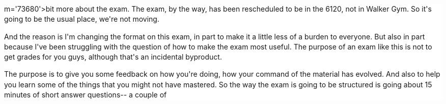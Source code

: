  m='73680'>bit</span> <span m='73840'>more</span> <span m='73970'>about</span>
  <span m='74140'>the</span> <span m='74220'>exam.</span> <span
  m='74800'>The</span> <span m='75080'>exam, by</span> <span
  m='75220'>the</span> <span m='75330'>way,</span> <span m='75440'>has</span>
  <span m='75620'>been</span> <span m='75810'>rescheduled</span> <span
  m='76290'>to</span> <span m='76370'>be</span> <span m='76630'>in</span> <span
  m='76910'>the</span> <span m='77060'>6120,</span> <span m='78210'>not</span>
  <span m='78630'>in</span> <span m='78810'>Walker</span> <span
  m='79220'>Gym.</span> <span m='79550'>So</span> <span m='79690'>it's</span>
  <span m='79800'>going</span> <span m='79900'>to</span> <span
  m='79950'>be</span> <span m='80050'>the</span> <span m='80130'>usual</span>
  <span m='80540'>place,</span> <span m='81170'>we're</span> <span
  m='81260'>not</span> <span m='81410'>moving.</span> </p><p><span
  m='82190'>And</span> <span m='82480'>the</span> <span m='82610'>reason</span>
  <span m='82920'>is</span> <span m='83050'>I'm</span> <span
  m='83160'>changing</span> <span m='83510'>the</span> <span
  m='83620'>format</span> <span m='84010'>on</span> <span m='84130'>this</span>
  <span m='84310'>exam,</span> <span m='85760'>in</span> <span
  m='85940'>part</span> <span m='86290'>to</span> <span m='86400'>make it</span>
  <span m='86640'>a</span> <span m='86700'>little</span> <span
  m='86950'>less</span> <span m='87380'>of</span> <span m='87550'>a</span> <span
  m='87600'>burden to</span> <span m='87920'>everyone.</span> <span
  m='88160'>But</span> <span m='88270'>also</span> <span m='88540'>in</span>
  <span m='88610'>part</span> <span m='88770'>because</span> <span
  m='88940'>I've</span> <span m='89010'>been</span> <span
  m='89130'>struggling</span> <span m='89570'>with</span> <span
  m='89720'>the</span> <span m='89760'>question</span> <span m='90440'>of</span>
  <span m='90620'>how</span> <span m='90970'>to</span> <span
  m='91240'>make</span> <span m='91640'>the</span> <span m='91780'>exam</span>
  <span m='92120'>most</span> <span m='92430'>useful.</span> <span
  m='93140'>The</span> <span m='93250'>purpose</span> <span m='93690'>of</span>
  <span m='94080'>an</span> <span m='94170'>exam</span> <span
  m='94470'>like</span> <span m='94660'>this</span> <span m='94840'>is</span>
  <span m='94950'>not</span> <span m='95160'>to</span> <span
  m='95220'>get</span> <span m='95820'>grades</span> <span m='96390'>for</span>
  <span m='96490'>you</span> <span m='96600'>guys,</span> <span
  m='96880'>although</span> <span m='97220'>that's</span> <span
  m='97470'>an</span> <span m='97580'>incidental</span> <span
  m='98060'>byproduct.</span> </p><p><span m='98910'>The</span> <span
  m='99010'>purpose</span> <span m='99390'>is</span> <span m='99500'>to</span>
  <span m='99590'>give</span> <span m='99730'>you</span> <span
  m='99850'>some</span> <span m='100050'>feedback</span> <span
  m='100990'>on</span> <span m='101300'>how</span> <span
  m='101490'>you're</span> <span m='101680'>doing,</span> <span
  m='102040'>how</span> <span m='102240'>your</span> <span
  m='102850'>command</span> <span m='103180'>of</span> <span
  m='103320'>the</span> <span m='103550'>material</span> <span
  m='103910'>has</span> <span m='104250'>evolved.</span> <span
  m='105180'>And</span> <span m='105460'>also</span> <span m='105980'>to</span>
  <span m='107300'>help</span> <span m='107530'>you</span> <span
  m='107660'>learn</span> <span m='109250'>some</span> <span
  m='109520'>of</span> <span m='109630'>the</span> <span
  m='109720'>things</span> <span m='110010'>that you</span> <span
  m='110190'>might</span> <span m='110430'>not</span> <span
  m='110610'>have</span> <span m='110950'>mastered.</span> <span
  m='111820'>So</span> <span m='112620'>the</span> <span m='112780'>way</span>
  <span m='113070'>the</span> <span m='113230'>exam</span> <span
  m='113560'>is</span> <span m='113630'>going</span> <span m='113730'>to</span>
  <span m='113770'>be</span> <span m='113840'>structured is</span> <span
  m='114290'>going</span> <span m='114440'>about</span> <span
  m='114670'>15</span> <span m='114980'>minutes</span> <span
  m='115610'>of</span> <span m='116020'>short</span> <span
  m='116370'>answer</span> <span m='116700'>questions--</span> <span
  m='117310'>a</span> <span m='117380'>couple</span> <span m='117690'>of</span>